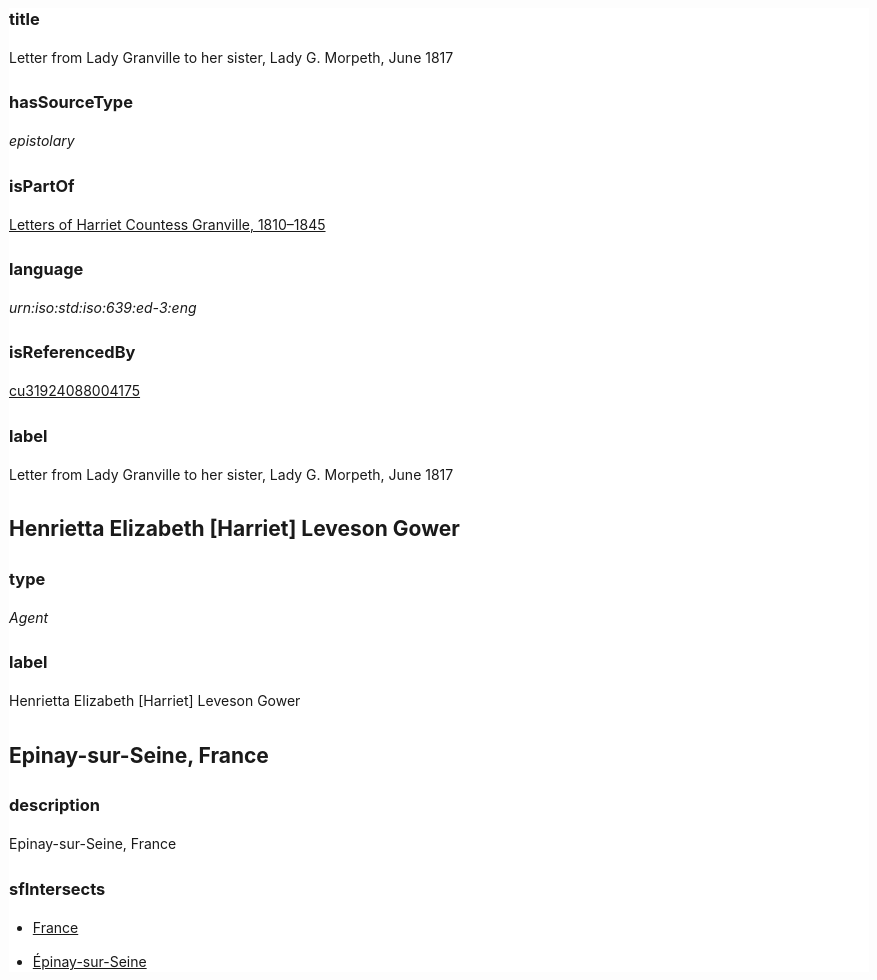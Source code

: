 ### title


Letter from Lady Granville to her sister, Lady G. Morpeth, June 1817

### hasSourceType


*epistolary*

### isPartOf


[Letters of Harriet Countess Granville, 1810–1845](#Letters-of-Harriet-Countess-Granville-1810–1845)

### language


*urn:iso:std:iso:639:ed-3:eng*

### isReferencedBy


[cu31924088004175](#cu31924088004175)

### label


Letter from Lady Granville to her sister, Lady G. Morpeth, June 1817

## Henrietta Elizabeth [Harriet] Leveson Gower

### type


*Agent*

### label


Henrietta Elizabeth [Harriet] Leveson Gower

## Epinay-sur-Seine, France

### description


Epinay-sur-Seine, France

### sfIntersects

 - [France](#France)

 - [Épinay-sur-Seine](#Épinay-sur-Seine)
